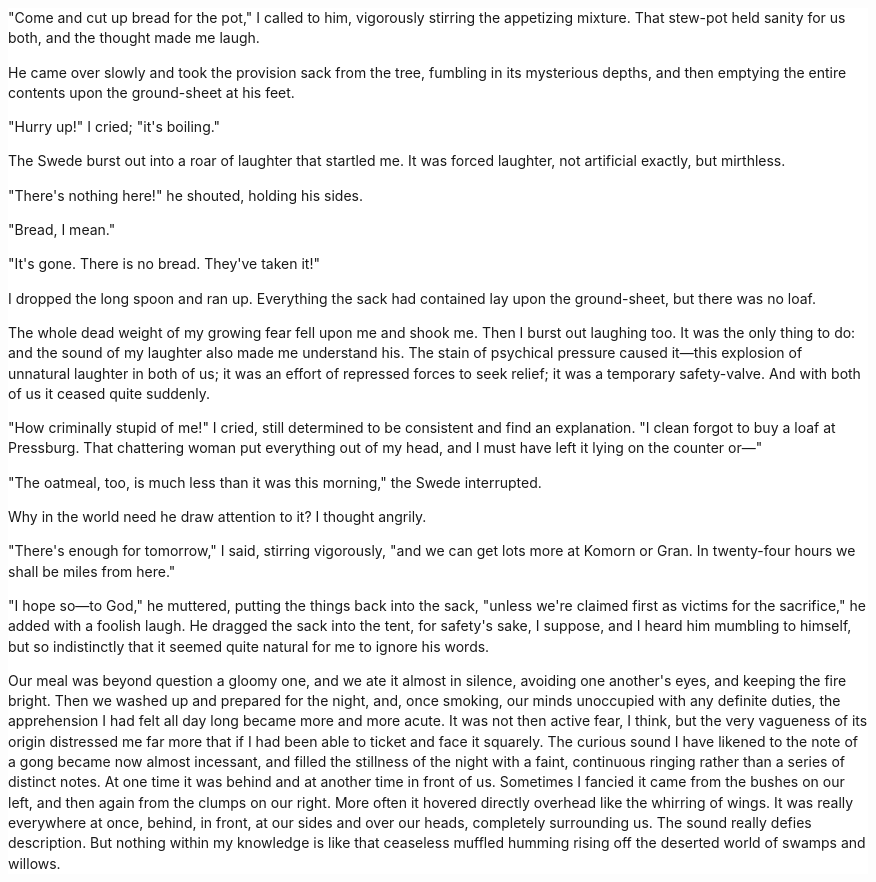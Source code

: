 "Come and cut up bread for the pot," I called to him, vigorously stirring
the appetizing mixture. That stew-pot held sanity for us both, and the
thought made me laugh.

He came over slowly and took the provision sack from the tree, fumbling in
its mysterious depths, and then emptying the entire contents upon the
ground-sheet at his feet.

"Hurry up!" I cried; "it's boiling."

The Swede burst out into a roar of laughter that startled me. It was forced
laughter, not artificial exactly, but mirthless.

"There's nothing here!" he shouted, holding his sides.

"Bread, I mean."

"It's gone. There is no bread. They've taken it!"

I dropped the long spoon and ran up. Everything the sack had contained lay
upon the ground-sheet, but there was no loaf.

The whole dead weight of my growing fear fell upon me and shook me. Then I
burst out laughing too. It was the only thing to do: and the sound of my
laughter also made me understand his. The stain of psychical pressure
caused it—this explosion of unnatural laughter in both of us; it was an
effort of repressed forces to seek relief; it was a temporary safety-valve.
And with both of us it ceased quite suddenly.

"How criminally stupid of me!" I cried, still determined to be consistent
and find an explanation. "I clean forgot to buy a loaf at Pressburg. That
chattering woman put everything out of my head, and I must have left it
lying on the counter or—"

"The oatmeal, too, is much less than it was this morning," the Swede
interrupted.

Why in the world need he draw attention to it? I thought angrily.

"There's enough for tomorrow," I said, stirring vigorously, "and we can get
lots more at Komorn or Gran. In twenty-four hours we shall be miles from
here."

"I hope so—to God," he muttered, putting the things back into the sack,
"unless we're claimed first as victims for the sacrifice," he added with a
foolish laugh. He dragged the sack into the tent, for safety's sake, I
suppose, and I heard him mumbling to himself, but so indistinctly that it
seemed quite natural for me to ignore his words.

Our meal was beyond question a gloomy one, and we ate it almost in silence,
avoiding one another's eyes, and keeping the fire bright. Then we washed up
and prepared for the night, and, once smoking, our minds unoccupied with
any definite duties, the apprehension I had felt all day long became more
and more acute. It was not then active fear, I think, but the very
vagueness of its origin distressed me far more that if I had been able to
ticket and face it squarely. The curious sound I have likened to the note
of a gong became now almost incessant, and filled the stillness of the
night with a faint, continuous ringing rather than a series of distinct
notes. At one time it was behind and at another time in front of us.
Sometimes I fancied it came from the bushes on our left, and then again
from the clumps on our right. More often it hovered directly overhead like
the whirring of wings. It was really everywhere at once, behind, in front,
at our sides and over our heads, completely surrounding us. The sound
really defies description. But nothing within my knowledge is like that
ceaseless muffled humming rising off the deserted world of swamps and
willows.
